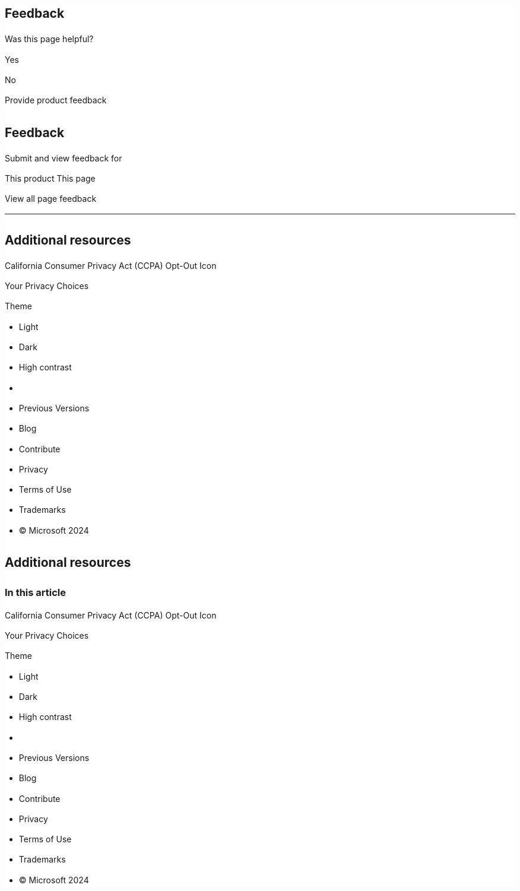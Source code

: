
Feedback
--------

Was this page helpful?

Yes

No

Provide product feedback

Feedback
--------

Submit and view feedback for

This product
This page

View all page feedback

---

Additional resources
--------------------

California Consumer Privacy Act (CCPA) Opt-Out Icon

Your Privacy Choices

Theme

* Light
* Dark
* High contrast

* 
* Previous Versions
* Blog
* Contribute
* Privacy
* Terms of Use
* Trademarks
* © Microsoft 2024

Additional resources
--------------------

### In this article

California Consumer Privacy Act (CCPA) Opt-Out Icon

Your Privacy Choices

Theme

* Light
* Dark
* High contrast

* 
* Previous Versions
* Blog
* Contribute
* Privacy
* Terms of Use
* Trademarks
* © Microsoft 2024